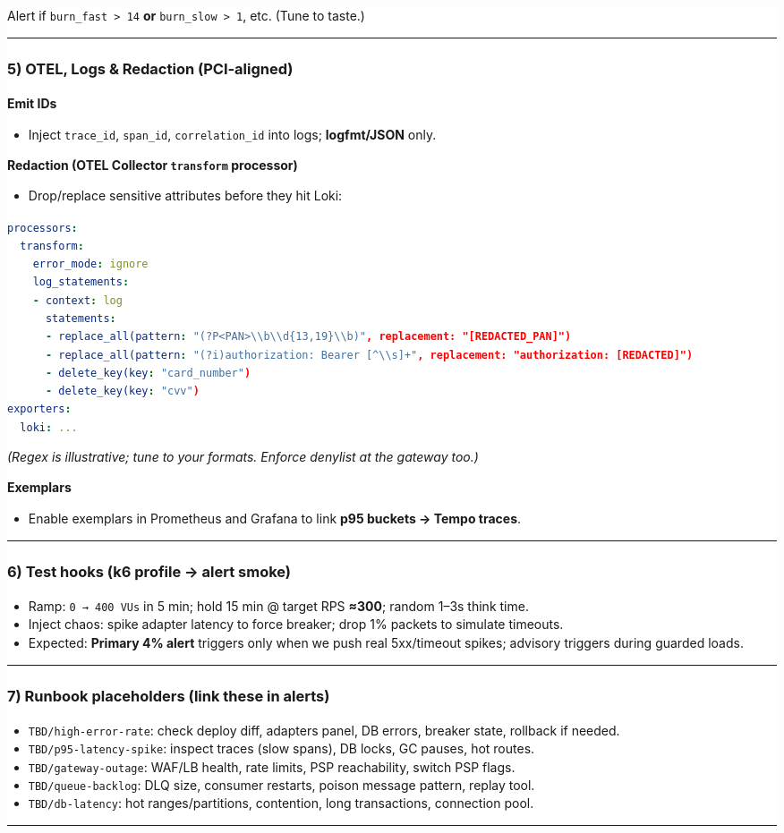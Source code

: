 Alert if `burn_fast > 14` **or** `burn_slow > 1`, etc. (Tune to taste.)

---

### 5) OTEL, Logs & Redaction (PCI-aligned)

**Emit IDs**

- Inject `trace_id`, `span_id`, `correlation_id` into logs; **logfmt/JSON** only.

**Redaction (OTEL Collector `transform` processor)**

- Drop/replace sensitive attributes before they hit Loki:

```yaml
processors:
  transform:
    error_mode: ignore
    log_statements:
    - context: log
      statements:
      - replace_all(pattern: "(?P<PAN>\\b\\d{13,19}\\b)", replacement: "[REDACTED_PAN]")
      - replace_all(pattern: "(?i)authorization: Bearer [^\\s]+", replacement: "authorization: [REDACTED]")
      - delete_key(key: "card_number")
      - delete_key(key: "cvv")
exporters:
  loki: ...
```

_(Regex is illustrative; tune to your formats. Enforce denylist at the gateway too.)_

**Exemplars**

- Enable exemplars in Prometheus and Grafana to link **p95 buckets → Tempo traces**.

---

### 6) Test hooks (k6 profile → alert smoke)

- Ramp: `0 → 400 VUs` in 5 min; hold 15 min @ target RPS **≈300**; random 1–3s think time.
- Inject chaos: spike adapter latency to force breaker; drop 1% packets to simulate timeouts.
- Expected: **Primary 4% alert** triggers only when we push real 5xx/timeout spikes; advisory triggers during guarded loads.

---

### 7) Runbook placeholders (link these in alerts)

- `TBD/high-error-rate`: check deploy diff, adapters panel, DB errors, breaker state, rollback if needed.
- `TBD/p95-latency-spike`: inspect traces (slow spans), DB locks, GC pauses, hot routes.
- `TBD/gateway-outage`: WAF/LB health, rate limits, PSP reachability, switch PSP flags.
- `TBD/queue-backlog`: DLQ size, consumer restarts, poison message pattern, replay tool.
- `TBD/db-latency`: hot ranges/partitions, contention, long transactions, connection pool.

---